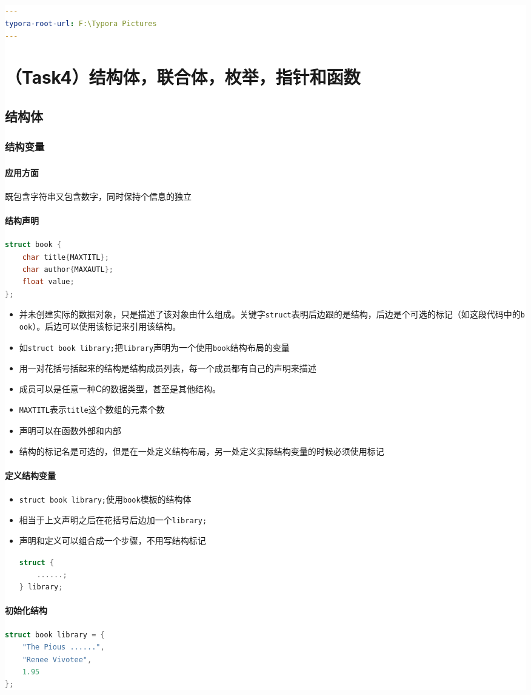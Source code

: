 ```yaml
---
typora-root-url: F:\Typora Pictures
---
```


# （Task4）结构体，联合体，枚举，指针和函数

## 结构体

### 结构变量

#### 应用方面

既包含字符串又包含数字，同时保持个信息的独立

#### 结构声明

```c
struct book {
    char title{MAXTITL};
    char author{MAXAUTL};
    float value;
};
```

* 并未创建实际的数据对象，只是描述了该对象由什么组成。关键字`struct`表明后边跟的是结构，后边是个可选的标记（如这段代码中的`book`）。后边可以使用该标记来引用该结构。

* 如`struct book library;`把`library`声明为一个使用`book`结构布局的变量
* 用一对花括号括起来的结构是结构成员列表，每一个成员都有自己的声明来描述
* 成员可以是任意一种C的数据类型，甚至是其他结构。
* `MAXTITL`表示`title`这个数组的元素个数
* 声明可以在函数外部和内部
* 结构的标记名是可选的，但是在一处定义结构布局，另一处定义实际结构变量的时候必须使用标记

#### 定义结构变量

* `struct book library;`使用`book`模板的结构体

* 相当于上文声明之后在花括号后边加一个`library;`

* 声明和定义可以组合成一个步骤，不用写结构标记

  ```c
  struct {
      ......;
  } library;
  ```

#### 初始化结构

```c
struct book library = {
    "The Pious ......",
    "Renee Vivotee",
    1.95
};
```
